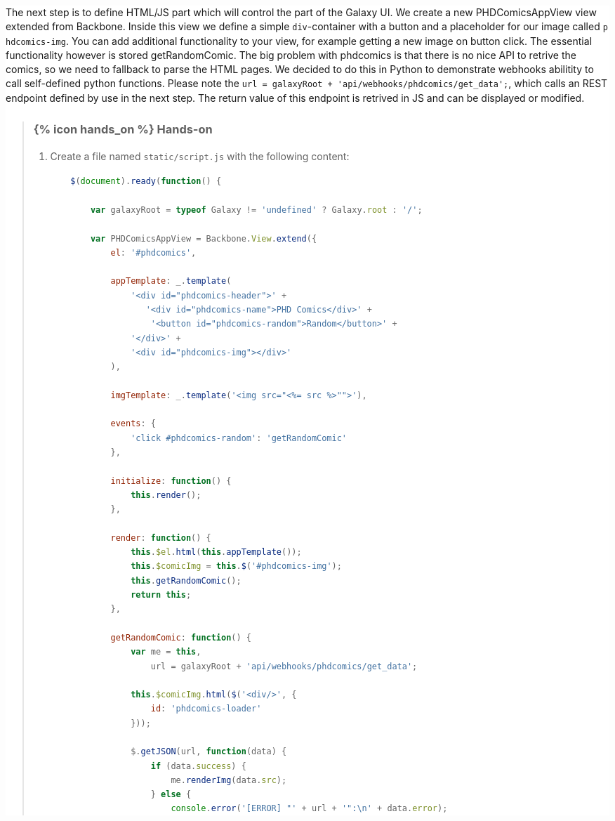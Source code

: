 
The next step is to define HTML/JS part which will control the part of the Galaxy UI. We create a new PHDComicsAppView view extended from Backbone.
Inside this view we define a simple `div`-container with a button and a placeholder for our image called `phdcomics-img`. You can add additional
functionality to your view, for example getting a new image on button click. The essential functionality however is stored getRandomComic.
The big problem with phdcomics is that there is no nice API to retrive the comics, so we need to fallback to parse the HTML pages. We decided to do this
in Python to demonstrate webhooks abilitity to call self-defined python functions. Please note the `url = galaxyRoot + 'api/webhooks/phdcomics/get_data';`, which
calls an REST endpoint defined by use in the next step. The return value of this endpoint is retrived in JS and can be displayed or modified.

> ### {% icon hands_on %} Hands-on
>
> 1. Create a file named `static/script.js` with the following content:
>
>    ```js
>        $(document).ready(function() {
>
>            var galaxyRoot = typeof Galaxy != 'undefined' ? Galaxy.root : '/';
>
>            var PHDComicsAppView = Backbone.View.extend({
>                el: '#phdcomics',
>
>                appTemplate: _.template(
>                    '<div id="phdcomics-header">' +
>                       '<div id="phdcomics-name">PHD Comics</div>' +
>                        '<button id="phdcomics-random">Random</button>' +
>                    '</div>' +
>                    '<div id="phdcomics-img"></div>'
>                ),
>
>                imgTemplate: _.template('<img src="<%= src %>"">'),
>
>                events: {
>                    'click #phdcomics-random': 'getRandomComic'
>                },
>
>                initialize: function() {
>                    this.render();
>                },
>
>                render: function() {
>                    this.$el.html(this.appTemplate());
>                    this.$comicImg = this.$('#phdcomics-img');
>                    this.getRandomComic();
>                    return this;
>                },
>
>                getRandomComic: function() {
>                    var me = this,
>                        url = galaxyRoot + 'api/webhooks/phdcomics/get_data';
>
>                    this.$comicImg.html($('<div/>', {
>                        id: 'phdcomics-loader'
>                    }));
>
>                    $.getJSON(url, function(data) {
>                        if (data.success) {
>                            me.renderImg(data.src);
>                        } else {
>                            console.error('[ERROR] "' + url + '":\n' + data.error);